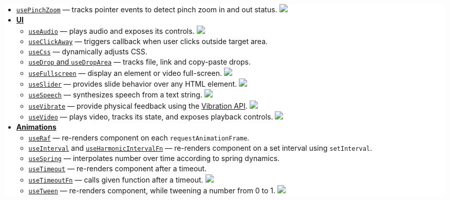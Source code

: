   - [`usePinchZoom`](https://github.com/streamich/react-use/blob/master/docs/usePinchZoom.md) — tracks pointer events to detect pinch zoom in and out status. [![](https://camo.githubusercontent.com/7e0e88b0bce08e4baa45ac7c239045406852e113fb2bd60a6c5f582885a760a3/68747470733a2f2f696d672e736869656c64732e945c2ea1%2f62616467652f64656d6f2d2532302532302532302546302539462539412538302d677265656e2e737667)](https://streamich.github.io/react-use/?path=/story/sensors-usePinchZoom--demo)
- [**UI**](https://github.com/streamich/react-use/blob/master/docs/UI.md)
  - [`useAudio`](https://github.com/streamich/react-use/blob/master/docs/useAudio.md) — plays audio and exposes its controls. [![](https://camo.githubusercontent.com/7e0e88b0bce08e4baa45ac7c239045406852e113fb2bd60a6c5f582885a760a3/68747470733a2f2f696d672e736869656c64732e945c2ea1%2f62616467652f64656d6f2d2532302532302532302546302539462539412538302d677265656e2e737667)](https://codesandbox.io/s/2o4lo6rqy)
  - [`useClickAway`](https://github.com/streamich/react-use/blob/master/docs/useClickAway.md) — triggers callback when user clicks outside target area.
  - [`useCss`](https://github.com/streamich/react-use/blob/master/docs/useCss.md) — dynamically adjusts CSS.
  - [`useDrop` and `useDropArea`](https://github.com/streamich/react-use/blob/master/docs/useDrop.md) — tracks file, link and copy-paste drops.
  - [`useFullscreen`](https://github.com/streamich/react-use/blob/master/docs/useFullscreen.md) — display an element or video full-screen. [![](https://camo.githubusercontent.com/7e0e88b0bce08e4baa45ac7c239045406852e113fb2bd60a6c5f582885a760a3/68747470733a2f2f696d672e736869656c64732e945c2ea1%2f62616467652f64656d6f2d2532302532302532302546302539462539412538302d677265656e2e737667)](https://streamich.github.io/react-use/?path=/story/ui-usefullscreen--demo)
  - [`useSlider`](https://github.com/streamich/react-use/blob/master/docs/useSlider.md) — provides slide behavior over any HTML element. [![](https://camo.githubusercontent.com/7e0e88b0bce08e4baa45ac7c239045406852e113fb2bd60a6c5f582885a760a3/68747470733a2f2f696d672e736869656c64732e945c2ea1%2f62616467652f64656d6f2d2532302532302532302546302539462539412538302d677265656e2e737667)](https://streamich.github.io/react-use/?path=/story/ui-useslider--demo)
  - [`useSpeech`](https://github.com/streamich/react-use/blob/master/docs/useSpeech.md) — synthesizes speech from a text string. [![](https://camo.githubusercontent.com/7e0e88b0bce08e4baa45ac7c239045406852e113fb2bd60a6c5f582885a760a3/68747470733a2f2f696d672e736869656c64732e945c2ea1%2f62616467652f64656d6f2d2532302532302532302546302539462539412538302d677265656e2e737667)](https://codesandbox.io/s/n090mqz69m)
  - [`useVibrate`](https://github.com/streamich/react-use/blob/master/docs/useVibrate.md) — provide physical feedback using the [Vibration API](https://developer.mozilla.org/en-US/docs/Web/API/Vibration_API). [![](https://camo.githubusercontent.com/7e0e88b0bce08e4baa45ac7c239045406852e113fb2bd60a6c5f582885a760a3/68747470733a2f2f696d672e736869656c64732e945c2ea1%2f62616467652f64656d6f2d2532302532302532302546302539462539412538302d677265656e2e737667)](https://streamich.github.io/react-use/?path=/story/ui-usevibrate--demo)
  - [`useVideo`](https://github.com/streamich/react-use/blob/master/docs/useVideo.md) — plays video, tracks its state, and exposes playback controls. [![](https://camo.githubusercontent.com/7e0e88b0bce08e4baa45ac7c239045406852e113fb2bd60a6c5f582885a760a3/68747470733a2f2f696d672e736869656c64732e945c2ea1%2f6261646765%2f64656d6f2d2532302532302532302546302539462539412538302d677265656e2e737667)](https://streamich.github.io/react-use/?path=/story/ui-usevideo--demo)
- [**Animations**](https://github.com/streamich/react-use/blob/master/docs/Animations.md)
  - [`useRaf`](https://github.com/streamich/react-use/blob/master/docs/useRaf.md) — re-renders component on each `requestAnimationFrame`.
  - [`useInterval`](https://github.com/streamich/react-use/blob/master/docs/useInterval.md) and [`useHarmonicIntervalFn`](https://github.com/streamich/react-use/blob/master/docs/useHarmonicIntervalFn.md) — re-renders component on a set interval using `setInterval`.
  - [`useSpring`](https://github.com/streamich/react-use/blob/master/docs/useSpring.md) — interpolates number over time according to spring dynamics.
  - [`useTimeout`](https://github.com/streamich/react-use/blob/master/docs/useTimeout.md) — re-renders component after a timeout.
  - [`useTimeoutFn`](https://github.com/streamich/react-use/blob/master/docs/useTimeoutFn.md) — calls given function after a timeout. [![](https://camo.githubusercontent.com/7e0e88b0bce08e4baa45ac7c239045406852e113fb2bd60a6c5f582885a760a3/68747470733a2f2f696d672e736869656c64732e945c2ea1%2f6261646765%2f64656d6f2d2532302532302532302546302539462539412538302d677265656e2e737667)](https://streamich.github.io/react-use/?path=/story/animation-usetimeoutfn--demo)
  - [`useTween`](https://github.com/streamich/react-use/blob/master/docs/useTween.md) — re-renders component, while tweening a number from 0 to 1. [![](https://camo.githubusercontent.com/7e0e88b0bce08e4baa45ac7c239045406852e113fb2bd60a6c5f582885a760a3/68747470733a2f2f696d672e736869656c64732e945c2ea1%2f6261646765%2f64656d6f2d2532302532302532302546302539462539412538302d677265656e2e737667)](https://codesandbox.io/s/52990wwzyl)